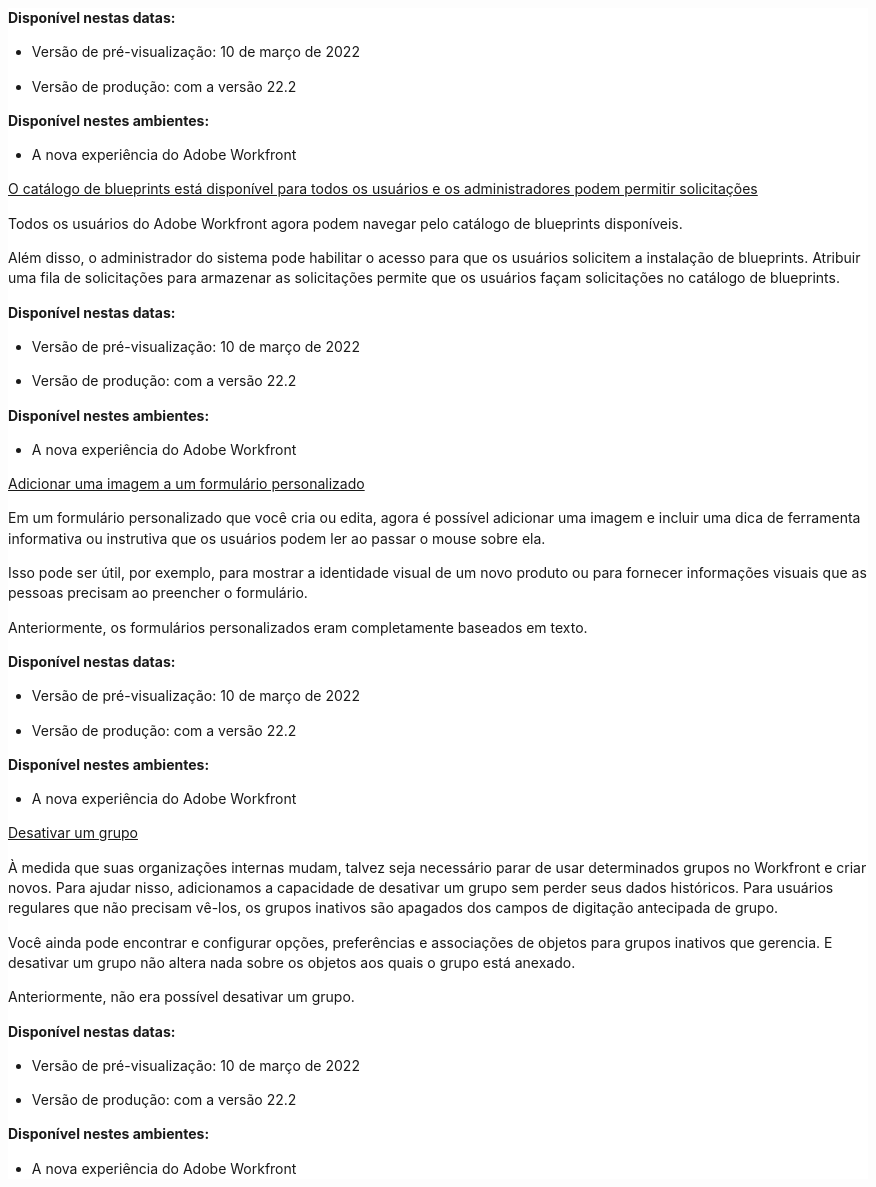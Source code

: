    <td> <p><b>Disponível nestas datas:</b> </p> 
    <ul> 
     <li> <p>Versão de pré-visualização: 10 de março de 2022<br></p> </li> 
     <li> <p>Versão de produção: com a versão 22.2 </p> </li> 
    </ul> <p><strong>Disponível nestes ambientes:</strong> </p> 
    <ul> 
     <li> <p>A nova experiência do Adobe Workfront </p> </li> 
    </ul> </td> 
  </tr> 
  <tr data-mc-conditions=""> 
   <td> <p><a href="../../../product-announcements/product-releases/22.2-release-activity/22-2-admin-enhancements.md#blueprin" class="MCXref xref" xrefformat="{para}">O catálogo de blueprints está disponível para todos os usuários e os administradores podem permitir solicitações</a> </p> <p>Todos os usuários do Adobe Workfront agora podem navegar pelo catálogo de blueprints disponíveis. </p> <p>Além disso, o administrador do sistema pode habilitar o acesso para que os usuários solicitem a instalação de blueprints. Atribuir uma fila de solicitações para armazenar as solicitações permite que os usuários façam solicitações no catálogo de blueprints. </p> </td> 
   <td> <p><b>Disponível nestas datas:</b> </p> 
    <ul> 
     <li> <p>Versão de pré-visualização: 10 de março de 2022<br></p> </li> 
     <li> <p>Versão de produção: com a versão 22.2 </p> </li> 
    </ul> <p><strong>Disponível nestes ambientes:</strong> </p> 
    <ul> 
     <li> <p>A nova experiência do Adobe Workfront </p> </li> 
    </ul> </td> 
  </tr> 
  <tr data-mc-conditions=""> 
   <td> <p><a href="../../../product-announcements/product-releases/22.2-release-activity/22-2-admin-enhancements.md#add" class="MCXref xref" xrefformat="{para}">Adicionar uma imagem a um formulário personalizado</a> </p> <p>Em um formulário personalizado que você cria ou edita, agora é possível adicionar uma imagem e incluir uma dica de ferramenta informativa ou instrutiva que os usuários podem ler ao passar o mouse sobre ela.</p> <p>Isso pode ser útil, por exemplo, para mostrar a identidade visual de um novo produto ou para fornecer informações visuais que as pessoas precisam ao preencher o formulário.</p> <p>Anteriormente, os formulários personalizados eram completamente baseados em texto.</p> </td> 
   <td> <p><b>Disponível nestas datas:</b> </p> 
    <ul> 
     <li> <p>Versão de pré-visualização: 10 de março de 2022<br></p> </li> 
     <li> <p>Versão de produção: com a versão 22.2 </p> </li> 
    </ul> <p><strong>Disponível nestes ambientes:</strong> </p> 
    <ul> 
     <li> <p>A nova experiência do Adobe Workfront </p> </li> 
    </ul> </td> 
  </tr> 
  <tr data-mc-conditions=""> 
   <td> <p><a href="../../../product-announcements/product-releases/22.2-release-activity/22-2-admin-enhancements.md#deactiva" class="MCXref xref" xrefformat="{para}">Desativar um grupo</a> </p> <p>À medida que suas organizações internas mudam, talvez seja necessário parar de usar determinados grupos no Workfront e criar novos. Para ajudar nisso, adicionamos a capacidade de desativar um grupo sem perder seus dados históricos. Para usuários regulares que não precisam vê-los, os grupos inativos são apagados dos campos de digitação antecipada de grupo.</p> <p>Você ainda pode encontrar e configurar opções, preferências e associações de objetos para grupos inativos que gerencia. E desativar um grupo não altera nada sobre os objetos aos quais o grupo está anexado.</p> <p>Anteriormente, não era possível desativar um grupo.</p> </td> 
   <td> <p><b>Disponível nestas datas:</b> </p> 
    <ul> 
     <li> <p>Versão de pré-visualização: 10 de março de 2022<br></p> </li> 
     <li> <p>Versão de produção: com a versão 22.2 </p> </li> 
    </ul> <p><strong>Disponível nestes ambientes:</strong> </p> 
    <ul> 
     <li> <p>A nova experiência do Adobe Workfront </p> </li> 
    </ul> </td> 
  </tr> 
  <tr data-mc-conditions=""> 